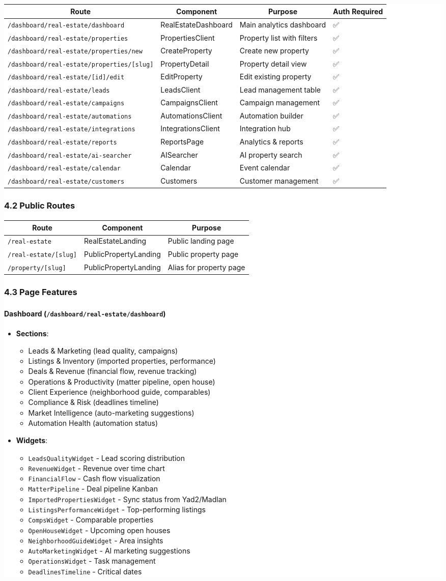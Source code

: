 | Route | Component | Purpose | Auth Required |
|-------|-----------|---------|---------------|
| `/dashboard/real-estate/dashboard` | RealEstateDashboard | Main analytics dashboard | ✅ |
| `/dashboard/real-estate/properties` | PropertiesClient | Property list with filters | ✅ |
| `/dashboard/real-estate/properties/new` | CreateProperty | Create new property | ✅ |
| `/dashboard/real-estate/properties/[slug]` | PropertyDetail | Property detail view | ✅ |
| `/dashboard/real-estate/[id]/edit` | EditProperty | Edit existing property | ✅ |
| `/dashboard/real-estate/leads` | LeadsClient | Lead management table | ✅ |
| `/dashboard/real-estate/campaigns` | CampaignsClient | Campaign management | ✅ |
| `/dashboard/real-estate/automations` | AutomationsClient | Automation builder | ✅ |
| `/dashboard/real-estate/integrations` | IntegrationsClient | Integration hub | ✅ |
| `/dashboard/real-estate/reports` | ReportsPage | Analytics & reports | ✅ |
| `/dashboard/real-estate/ai-searcher` | AISearcher | AI property search | ✅ |
| `/dashboard/real-estate/calendar` | Calendar | Event calendar | ✅ |
| `/dashboard/real-estate/customers` | Customers | Customer management | ✅ |

### 4.2 Public Routes

| Route | Component | Purpose |
|-------|-----------|---------|
| `/real-estate` | RealEstateLanding | Public landing page |
| `/real-estate/[slug]` | PublicPropertyLanding | Public property page |
| `/property/[slug]` | PublicPropertyLanding | Alias for property page |

### 4.3 Page Features

#### **Dashboard (`/dashboard/real-estate/dashboard`)**
- **Sections**:
  - Leads & Marketing (lead quality, campaigns)
  - Listings & Inventory (imported properties, performance)
  - Deals & Revenue (financial flow, revenue tracking)
  - Operations & Productivity (matter pipeline, open house)
  - Client Experience (neighborhood guide, comparables)
  - Compliance & Risk (deadlines timeline)
  - Market Intelligence (auto-marketing suggestions)
  - Automation Health (automation status)

- **Widgets**:
  - `LeadsQualityWidget` - Lead scoring distribution
  - `RevenueWidget` - Revenue over time chart
  - `FinancialFlow` - Cash flow visualization
  - `MatterPipeline` - Deal pipeline Kanban
  - `ImportedPropertiesWidget` - Sync status from Yad2/Madlan
  - `ListingsPerformanceWidget` - Top-performing listings
  - `CompsWidget` - Comparable properties
  - `OpenHouseWidget` - Upcoming open houses
  - `NeighborhoodGuideWidget` - Area insights
  - `AutoMarketingWidget` - AI marketing suggestions
  - `OperationsWidget` - Task management
  - `DeadlinesTimeline` - Critical dates
